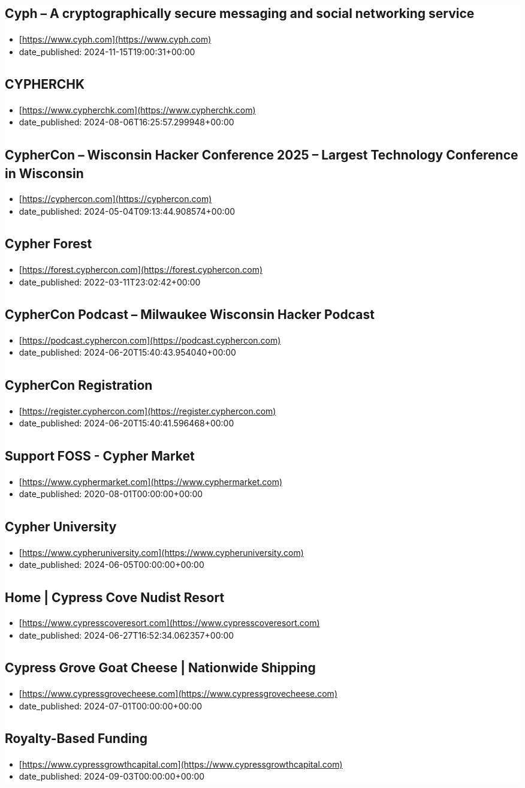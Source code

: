  ## Cyph – A cryptographically secure messaging and social networking service
 - [https://www.cyph.com](https://www.cyph.com)
 - date_published: 2024-11-15T19:00:31+00:00

 ## CYPHERCHK
 - [https://www.cypherchk.com](https://www.cypherchk.com)
 - date_published: 2024-08-06T16:25:57.299948+00:00

 ## CypherCon – Wisconsin Hacker Conference 2025 – Largest Technology Conference in Wisconsin
 - [https://cyphercon.com](https://cyphercon.com)
 - date_published: 2024-05-04T09:13:44.908574+00:00

 ## Cypher Forest
 - [https://forest.cyphercon.com](https://forest.cyphercon.com)
 - date_published: 2022-03-11T23:02:42+00:00

 ## CypherCon Podcast – Milwaukee Wisconsin Hacker Podcast
 - [https://podcast.cyphercon.com](https://podcast.cyphercon.com)
 - date_published: 2024-06-20T15:40:43.954040+00:00

 ## CypherCon Registration
 - [https://register.cyphercon.com](https://register.cyphercon.com)
 - date_published: 2024-06-20T15:40:41.596468+00:00

 ## Support FOSS - Cypher Market
 - [https://www.cyphermarket.com](https://www.cyphermarket.com)
 - date_published: 2020-08-01T00:00:00+00:00

 ## Cypher University
 - [https://www.cypheruniversity.com](https://www.cypheruniversity.com)
 - date_published: 2024-06-05T00:00:00+00:00

 ## Home | Cypress Cove Nudist Resort
 - [https://www.cypresscoveresort.com](https://www.cypresscoveresort.com)
 - date_published: 2024-06-27T16:52:34.062357+00:00

 ## Cypress Grove Goat Cheese | Nationwide Shipping
 - [https://www.cypressgrovecheese.com](https://www.cypressgrovecheese.com)
 - date_published: 2024-07-01T00:00:00+00:00

 ## Royalty-Based Funding
 - [https://www.cypressgrowthcapital.com](https://www.cypressgrowthcapital.com)
 - date_published: 2024-09-03T00:00:00+00:00
